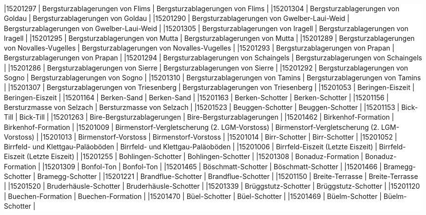 |15201297 | Bergsturzablagerungen von Flims | Bergsturzablagerungen von Flims     |
|15201304 | Bergsturzablagerungen von Goldau | Bergsturzablagerungen von Goldau     |
|15201290 | Bergsturzablagerungen von Gwelber-Laui-Weid | Bergsturzablagerungen von Gwelber-Laui-Weid     |
|15201305 | Bergsturzablagerungen von Iragell | Bergsturzablagerungen von Iragell     |
|15201295 | Bergsturzablagerungen von Mutta | Bergsturzablagerungen von Mutta     |
|15201289 | Bergsturzablagerungen von Novalles-Vugelles | Bergsturzablagerungen von Novalles-Vugelles     |
|15201293 | Bergsturzablagerungen von Prapan | Bergsturzablagerungen von Prapan     |
|15201294 | Bergsturzablagerungen von Schaingels | Bergsturzablagerungen von Schaingels     |
|15201286 | Bergsturzablagerungen von Sierre | Bergsturzablagerungen von Sierre     |
|15201292 | Bergsturzablagerungen von Sogno | Bergsturzablagerungen von Sogno     |
|15201310 | Bergsturzablagerungen von Tamins | Bergsturzablagerungen von Tamins     |
|15201307 | Bergsturzablagerungen von Triesenberg | Bergsturzablagerungen von Triesenberg     |
|15201053 | Beringen-Eiszeit | Beringen-Eiszeit     |
|15201164 | Berken-Sand | Berken-Sand     |
|15201163 | Berken-Schotter | Berken-Schotter     |
|15201156 | Bersturzmasse von Selzach | Bersturzmasse von Selzach     |
|15201523 | Beuggen-Schotter | Beuggen-Schotter     |
|15201153 | Bick-Till | Bick-Till     |
|15201263 | Bire-Bergsturzablagerungen | Bire-Bergsturzablagerungen     |
|15201462 | Birkenhof-Formation | Birkenhof-Formation     |
|15201009 | Birmenstorf-Vergletscherung (2. LGM-Vorstoss) | Birmenstorf-Vergletscherung (2. LGM-Vorstoss)     |
|15201013 | Birmenstorf-Vorstoss | Birmenstorf-Vorstoss     |
|15201014 | Birr-Schotter | Birr-Schotter     |
|15201052 | Birrfeld- und Klettgau-Paläoböden | Birrfeld- und Klettgau-Paläoböden     |
|15201006 | Birrfeld-Eiszeit (Letzte Eiszeit) | Birrfeld-Eiszeit (Letzte Eiszeit)     |
|15201255 | Bohlingen-Schotter | Bohlingen-Schotter     |
|15201308 | Bonaduz-Formation | Bonaduz-Formation     |
|15201309 | Bonfol-Ton | Bonfol-Ton     |
|15201465 | Böschmatt-Schotter | Böschmatt-Schotter     |
|15201466 | Bramegg-Schotter | Bramegg-Schotter     |
|15201221 | Brandflue-Schotter | Brandflue-Schotter     |
|15201150 | Breite-Terrasse | Breite-Terrasse     |
|15201520 | Bruderhäusle-Schotter | Bruderhäusle-Schotter     |
|15201339 | Brüggstutz-Schotter | Brüggstutz-Schotter     |
|15201120 | Buechen-Formation | Buechen-Formation     |
|15201470 | Büel-Schotter | Büel-Schotter     |
|15201469 | Büelm-Schotter | Büelm-Schotter     |